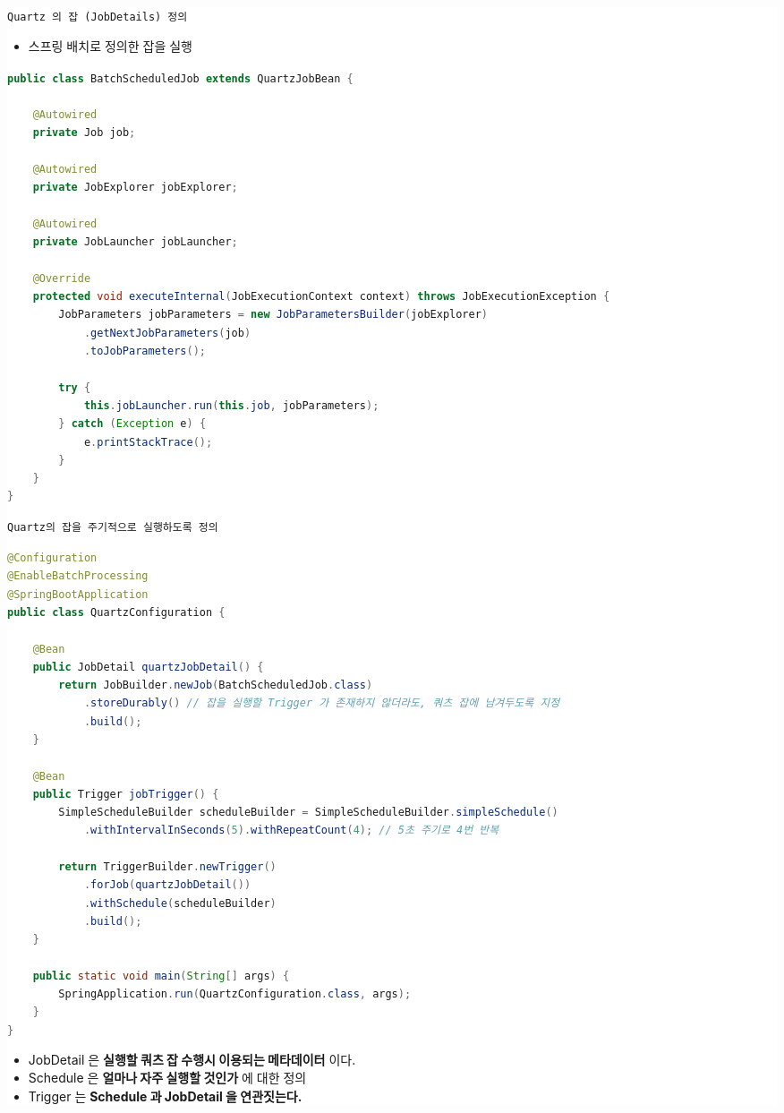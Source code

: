 `Quartz 의 잡 (JobDetails) 정의`
- 스프링 배치로 정의한 잡을 실행

```java
public class BatchScheduledJob extends QuartzJobBean {

    @Autowired
    private Job job;

    @Autowired
    private JobExplorer jobExplorer;

    @Autowired
    private JobLauncher jobLauncher;

    @Override
    protected void executeInternal(JobExecutionContext context) throws JobExecutionException {
        JobParameters jobParameters = new JobParametersBuilder(jobExplorer)
            .getNextJobParameters(job)
            .toJobParameters();

        try {
            this.jobLauncher.run(this.job, jobParameters);
        } catch (Exception e) {
            e.printStackTrace();
        }
    }
}
```

`Quartz의 잡을 주기적으로 실행하도록 정의`

```java
@Configuration
@EnableBatchProcessing
@SpringBootApplication
public class QuartzConfiguration {

    @Bean
    public JobDetail quartzJobDetail() {
        return JobBuilder.newJob(BatchScheduledJob.class)
            .storeDurably() // 잡을 실행할 Trigger 가 존재하지 않더라도, 쿼츠 잡에 남겨두도록 지정
            .build();
    }

    @Bean
    public Trigger jobTrigger() {
        SimpleScheduleBuilder scheduleBuilder = SimpleScheduleBuilder.simpleSchedule()
            .withIntervalInSeconds(5).withRepeatCount(4); // 5초 주기로 4번 반복

        return TriggerBuilder.newTrigger()
            .forJob(quartzJobDetail())
            .withSchedule(scheduleBuilder)
            .build();
    }

    public static void main(String[] args) {
        SpringApplication.run(QuartzConfiguration.class, args);
    }
}
```
- JobDetail 은 **실행할 쿼츠 잡 수행시 이용되는 메타데이터** 이다.
- Schedule 은 **얼마나 자주 실행할 것인가** 에 대한 정의
- Trigger 는 **Schedule 과 JobDetail 을 연관짓는다.**

